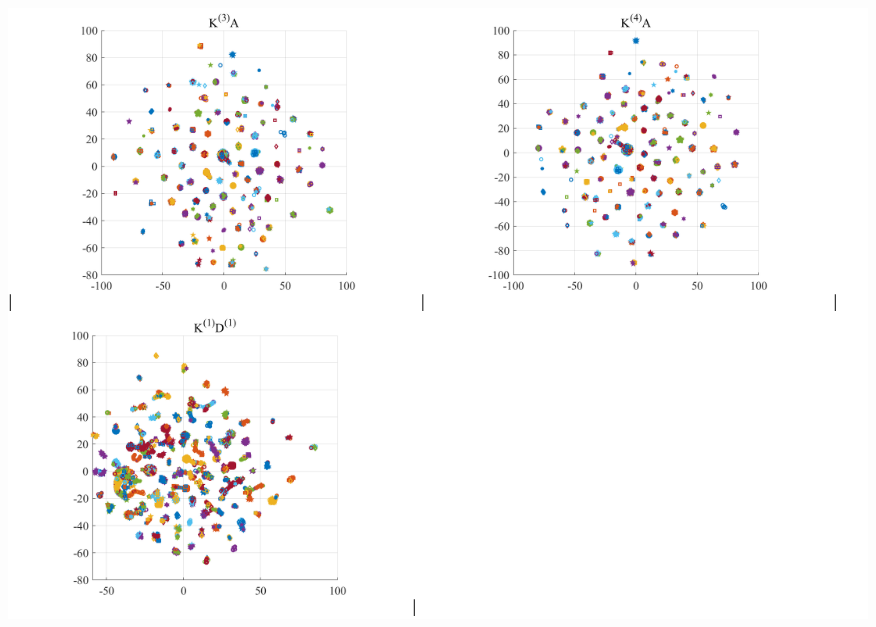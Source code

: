 | <img src= './Fig/ALOI_100_g.png' width='400px'/>    | <img src= './Fig/ALOI_100_h.png' width='400px'/>    | <img src= './Fig/ALOI_100_i.png' width='400px'/>    |